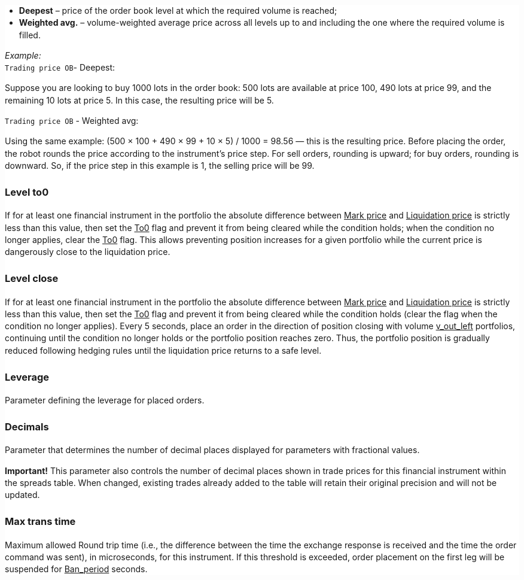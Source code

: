 - **Deepest** – price of the order book level at which the required volume is reached;
- **Weighted avg.** –  volume-weighted average price across all levels up to and including the one where the required volume is filled.

_Example:_  
`Trading price OB`- Deepest:  

Suppose you are looking to buy 1000 lots in the order book: 500 lots are available at price 100, 490 lots at price 99, and the remaining 10 lots at price 5. In this case, the resulting price will be 5.  

`Trading price OB` - Weighted avg:  

Using the same example: (500 × 100 + 490 × 99 + 10 × 5) / 1000 = 98.56 — this is the resulting price. Before placing the order, the robot rounds the price according to the instrument’s price step. For sell orders, rounding is upward; for buy orders, rounding is downward. So, if the price step in this example is 1, the selling price will be 99.

### Level to0 <Anchor :ids="['s.mc_level_to0']" />

If for at least one financial instrument in the portfolio the absolute difference between [Mark price](params-description.md#mark-price) and [Liquidation price](params-description.md#liquidation-price) is strictly less than this value, then set the [To0](params-description.md#p.to0) flag and prevent it from being cleared while the condition holds; when the condition no longer applies, clear the [To0](params-description.md#p.to0) flag. This allows preventing position increases for a given portfolio while the current price is dangerously close to the liquidation price.

### Level close <Anchor :ids="['s.mc_level_close']" />

If for at least one financial instrument in the portfolio the absolute difference between [Mark price](params-description.md#mark-price) and [Liquidation price](params-description.md#liquidation-price) is strictly less than this value, then set the [To0](params-description.md#p.to0) flag and prevent it from being cleared while the condition holds (clear the flag when the condition no longer applies). Every 5 seconds, place an order in the direction of position closing with volume [v_out_left](params-description.md#p.v_out_left) portfolios, continuing until the condition no longer holds or the portfolio position reaches zero. Thus, the portfolio position is gradually reduced following hedging rules until the liquidation price returns to a safe level.

### Leverage <Anchor :ids="['s.leverage']" />

Parameter defining the leverage for placed orders.

### Decimals <Anchor :ids="['s.decimals']" />

Parameter that determines the number of decimal places displayed for parameters with fractional values.

**Important!** This parameter also controls the number of decimal places shown in trade prices for this financial instrument within the spreads table. When changed, existing trades already added to the table will retain their original precision and will not be updated.

### Max trans time <Anchor :ids="['s.max_trans_musec']" />

Maximum allowed Round trip time (i.e., the difference between the time the exchange response is received and the time the order command was sent), in microseconds, for this instrument. If this threshold is exceeded, order placement on the first leg will be suspended for [Ban_period](params-description.md#s.ban_period) seconds.
